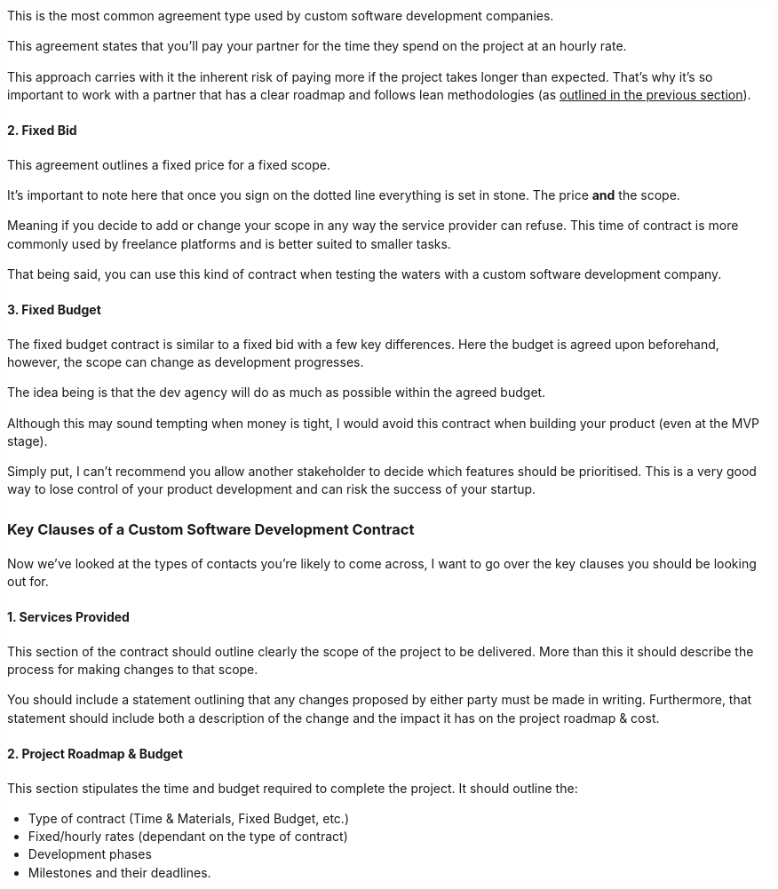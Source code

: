 This is the most common agreement type used by custom software development companies.

This agreement states that you’ll pay your partner for the time they spend on the project at an hourly rate.

This approach carries with it the inherent risk of paying more if the project takes longer than expected. That’s why it’s so important to work with a partner that has a clear roadmap and follows lean methodologies (as [outlined in the previous section](https://altar.io/?p=15964&elementor-preview=15964&ver=1707946041#what-to-look-for-in-a-custom-software-development-company)).

#### 2\. Fixed Bid

This agreement outlines a fixed price for a fixed scope.

It’s important to note here that once you sign on the dotted line everything is set in stone. The price **and** the scope.

Meaning if you decide to add or change your scope in any way the service provider can refuse. This time of contract is more commonly used by freelance platforms and is better suited to smaller tasks.

That being said, you can use this kind of contract when testing the waters with a custom software development company.

#### 3\. Fixed Budget

The fixed budget contract is similar to a fixed bid with a few key differences. Here the budget is agreed upon beforehand, however, the scope can change as development progresses.

The idea being is that the dev agency will do as much as possible within the agreed budget.

Although this may sound tempting when money is tight, I would avoid this contract when building your product (even at the MVP stage).

Simply put, I can’t recommend you allow another stakeholder to decide which features should be prioritised. This is a very good way to lose control of your product development and can risk the success of your startup.

### Key Clauses of a Custom Software Development Contract

Now we’ve looked at the types of contacts you’re likely to come across, I want to go over the key clauses you should be looking out for.

#### 1\. Services Provided

This section of the contract should outline clearly the scope of the project to be delivered. More than this it should describe the process for making changes to that scope.

You should include a statement outlining that any changes proposed by either party must be made in writing. Furthermore, that statement should include both a description of the change and the impact it has on the project roadmap & cost.

#### 2\. Project Roadmap & Budget

This section stipulates the time and budget required to complete the project. It should outline the:

- Type of contract (Time & Materials, Fixed Budget, etc.)
- Fixed/hourly rates (dependant on the type of contract)
- Development phases
- Milestones and their deadlines.
